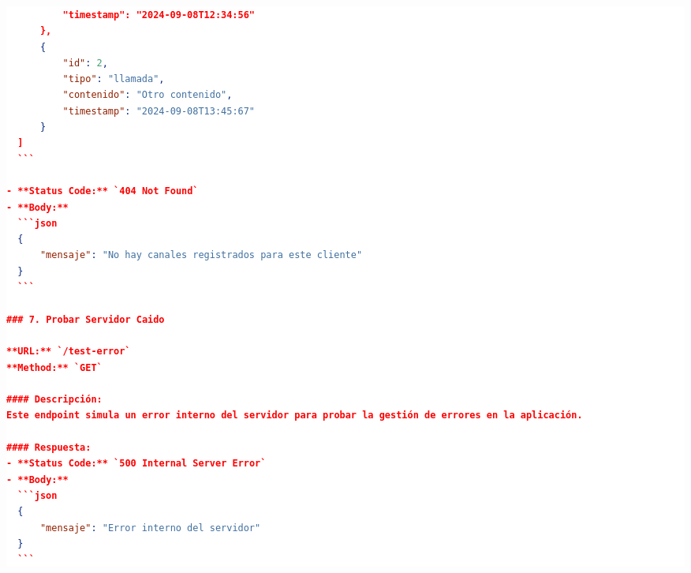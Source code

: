  ```json
            "timestamp": "2024-09-08T12:34:56"
        },
        {
            "id": 2,
            "tipo": "llamada",
            "contenido": "Otro contenido",
            "timestamp": "2024-09-08T13:45:67"
        }
    ]
    ```

- **Status Code:** `404 Not Found`
  - **Body:**
    ```json
    {
        "mensaje": "No hay canales registrados para este cliente"
    }
    ```

### 7. Probar Servidor Caido

**URL:** `/test-error`  
**Method:** `GET`

#### Descripción:
Este endpoint simula un error interno del servidor para probar la gestión de errores en la aplicación.

#### Respuesta:
- **Status Code:** `500 Internal Server Error`
  - **Body:**
    ```json
    {
        "mensaje": "Error interno del servidor"
    }
    ```
